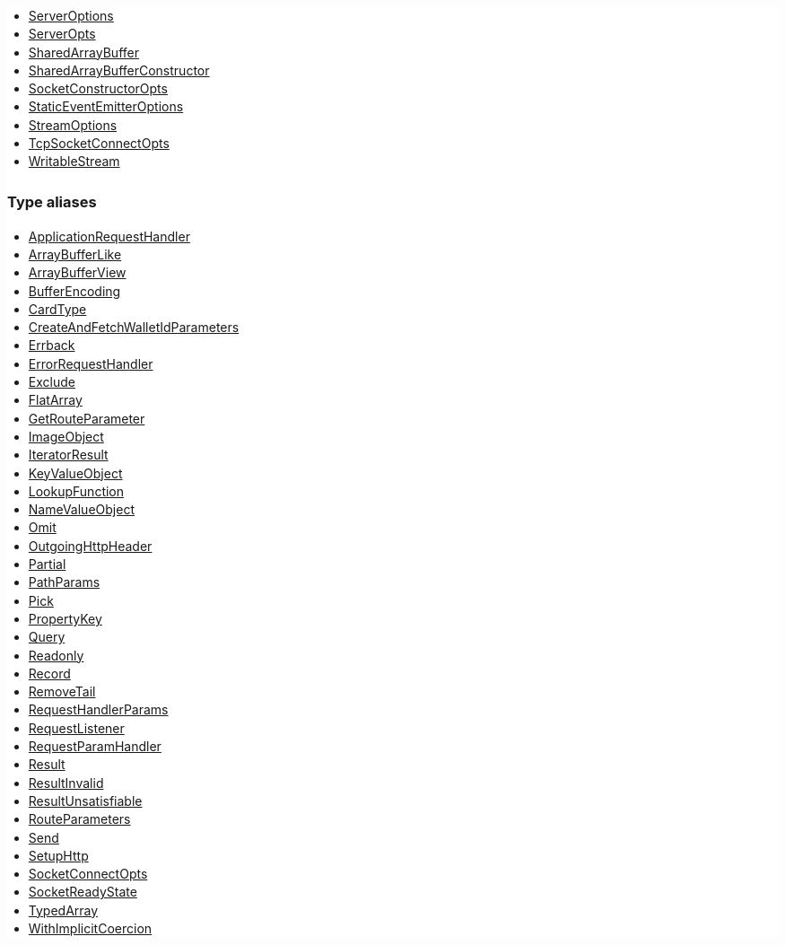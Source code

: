- [ServerOptions](../interfaces/internal_.ServerOptions.md)
- [ServerOpts](../interfaces/internal_.ServerOpts.md)
- [SharedArrayBuffer](../interfaces/internal_.SharedArrayBuffer.md)
- [SharedArrayBufferConstructor](../interfaces/internal_.SharedArrayBufferConstructor.md)
- [SocketConstructorOpts](../interfaces/internal_.SocketConstructorOpts.md)
- [StaticEventEmitterOptions](../interfaces/internal_.StaticEventEmitterOptions.md)
- [StreamOptions](../interfaces/internal_.StreamOptions.md)
- [TcpSocketConnectOpts](../interfaces/internal_.TcpSocketConnectOpts.md)
- [WritableStream](../interfaces/internal_.WritableStream.md)

### Type aliases

- [ApplicationRequestHandler](internal_.md#applicationrequesthandler)
- [ArrayBufferLike](internal_.md#arraybufferlike)
- [ArrayBufferView](internal_.md#arraybufferview)
- [BufferEncoding](internal_.md#bufferencoding)
- [CardType](internal_.md#cardtype)
- [CreateAndFetchWalletIdParameters](internal_.md#createandfetchwalletidparameters)
- [Errback](internal_.md#errback)
- [ErrorRequestHandler](internal_.md#errorrequesthandler)
- [Exclude](internal_.md#exclude)
- [FlatArray](internal_.md#flatarray)
- [GetRouteParameter](internal_.md#getrouteparameter)
- [ImageObject](internal_.md#imageobject)
- [IteratorResult](internal_.md#iteratorresult)
- [KeyValueObject](internal_.md#keyvalueobject)
- [LookupFunction](internal_.md#lookupfunction)
- [NameValueObject](internal_.md#namevalueobject)
- [Omit](internal_.md#omit)
- [OutgoingHttpHeader](internal_.md#outgoinghttpheader)
- [Partial](internal_.md#partial)
- [PathParams](internal_.md#pathparams)
- [Pick](internal_.md#pick)
- [PropertyKey](internal_.md#propertykey)
- [Query](internal_.md#query)
- [Readonly](internal_.md#readonly)
- [Record](internal_.md#record)
- [RemoveTail](internal_.md#removetail)
- [RequestHandlerParams](internal_.md#requesthandlerparams)
- [RequestListener](internal_.md#requestlistener)
- [RequestParamHandler](internal_.md#requestparamhandler)
- [Result](internal_.md#result)
- [ResultInvalid](internal_.md#resultinvalid)
- [ResultUnsatisfiable](internal_.md#resultunsatisfiable)
- [RouteParameters](internal_.md#routeparameters)
- [Send](internal_.md#send)
- [SetupHttp](internal_.md#setuphttp)
- [SocketConnectOpts](internal_.md#socketconnectopts)
- [SocketReadyState](internal_.md#socketreadystate)
- [TypedArray](internal_.md#typedarray)
- [WithImplicitCoercion](internal_.md#withimplicitcoercion)
